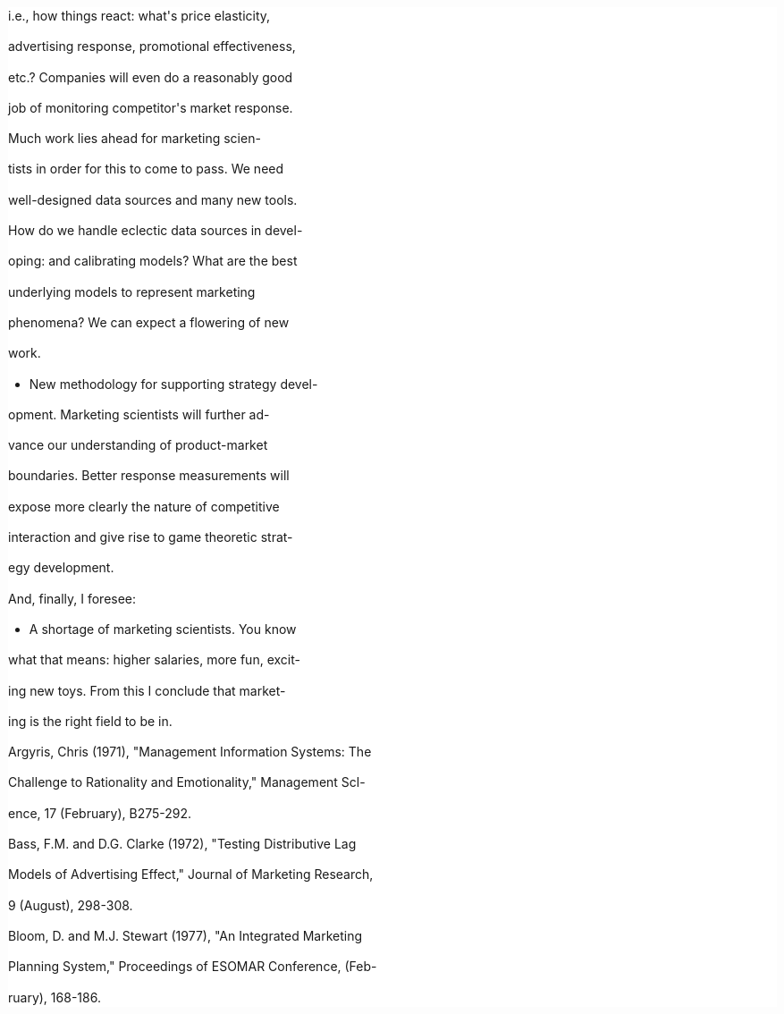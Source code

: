 i.e., how things react: what's price elasticity,

advertising response, promotional effectiveness,

etc.? Companies will even do a reasonably good

job of monitoring competitor's market response.

Much work lies ahead for marketing scien-

tists in order for this to come to pass. We need

well-designed data sources and many new tools.

How do we handle eclectic data sources in devel-

oping: and calibrating models? What are the best

underlying models to represent marketing

phenomena? We can expect a flowering of new

work.

*   New methodology for supporting strategy devel-

opment. Marketing scientists will further ad-

vance our understanding of product-market

boundaries. Better response measurements will

expose more clearly the nature of competitive

interaction and give rise to game theoretic strat-

egy development.

And, finally, I foresee:

*   A shortage of marketing scientists. You know

what that means: higher salaries, more fun, excit-

ing new toys. From this I conclude that market-

ing is the right field to be in.

Argyris, Chris (1971), "Management Information Systems: The

Challenge to Rationality and Emotionality," Management Scl-

ence, 17 (February), B275-292.

Bass, F.M. and D.G. Clarke (1972), "Testing Distributive Lag

Models of Advertising Effect," Journal of Marketing Research,

9 (August), 298-308.

Bloom, D. and M.J. Stewart (1977), "An Integrated Marketing

Planning System," Proceedings of ESOMAR Conference, (Feb-

ruary), 168-186.
